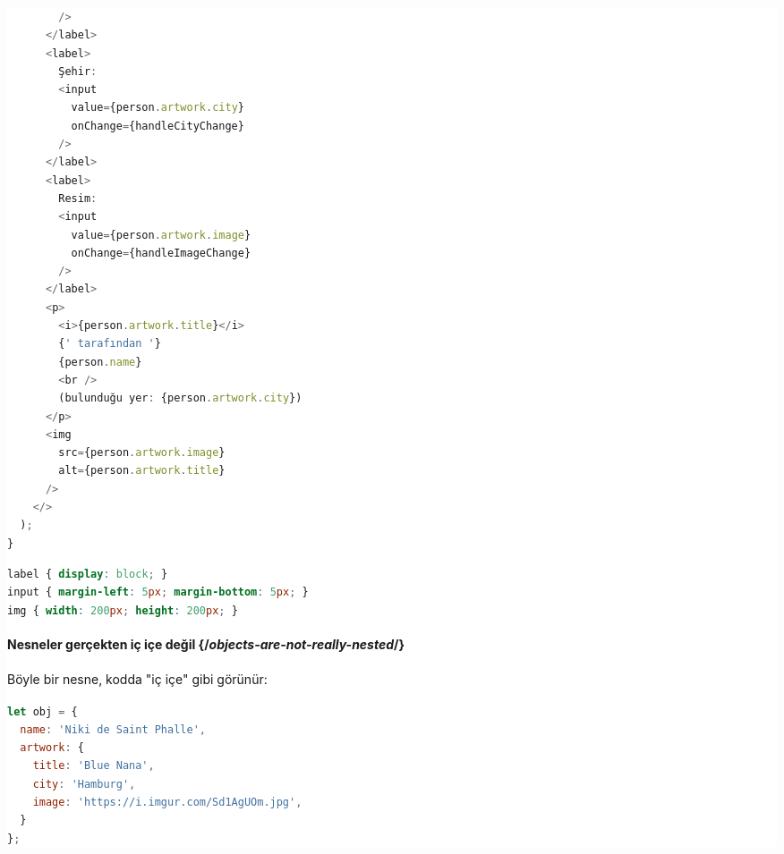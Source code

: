 ```js
        />
      </label>
      <label>
        Şehir:
        <input
          value={person.artwork.city}
          onChange={handleCityChange}
        />
      </label>
      <label>
        Resim:
        <input
          value={person.artwork.image}
          onChange={handleImageChange}
        />
      </label>
      <p>
        <i>{person.artwork.title}</i>
        {' tarafından '}
        {person.name}
        <br />
        (bulunduğu yer: {person.artwork.city})
      </p>
      <img 
        src={person.artwork.image} 
        alt={person.artwork.title}
      />
    </>
  );
}
```

```css
label { display: block; }
input { margin-left: 5px; margin-bottom: 5px; }
img { width: 200px; height: 200px; }
```





#### Nesneler gerçekten iç içe değil {/*objects-are-not-really-nested*/}

Böyle bir nesne, kodda "iç içe" gibi görünür:

```js
let obj = {
  name: 'Niki de Saint Phalle',
  artwork: {
    title: 'Blue Nana',
    city: 'Hamburg',
    image: 'https://i.imgur.com/Sd1AgUOm.jpg',
  }
};
```
